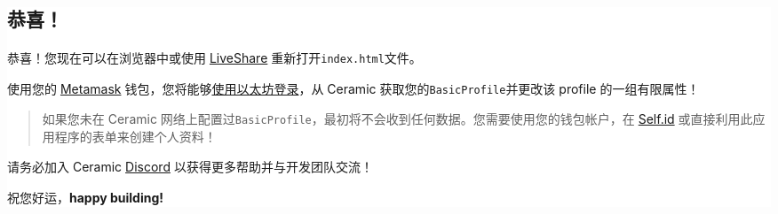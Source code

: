 ## 恭喜！

恭喜！您现在可以在浏览器中或使用 [LiveShare](https://visualstudio.microsoft.com/services/live-share/) 重新打开`index.html`文件。

使用您的 [Metamask](https://metamask.io/) 钱包，您将能够[使用以太坊登录](https://login.xyz/)，从 Ceramic 获取您的`BasicProfile`并更改该 profile 的一组有限属性！

> 如果您未在 Ceramic 网络上配置过`BasicProfile`，最初将不会收到任何数据。您需要使用您的钱包帐户，在 [Self.id](https://clay.self.id/) 或直接利用此应用程序的表单来创建个人资料！

请务必加入 Ceramic [Discord](https://chat.ceramic.network/) 以获得更多帮助并与开发团队交流！

祝您好运，**happy building!**
